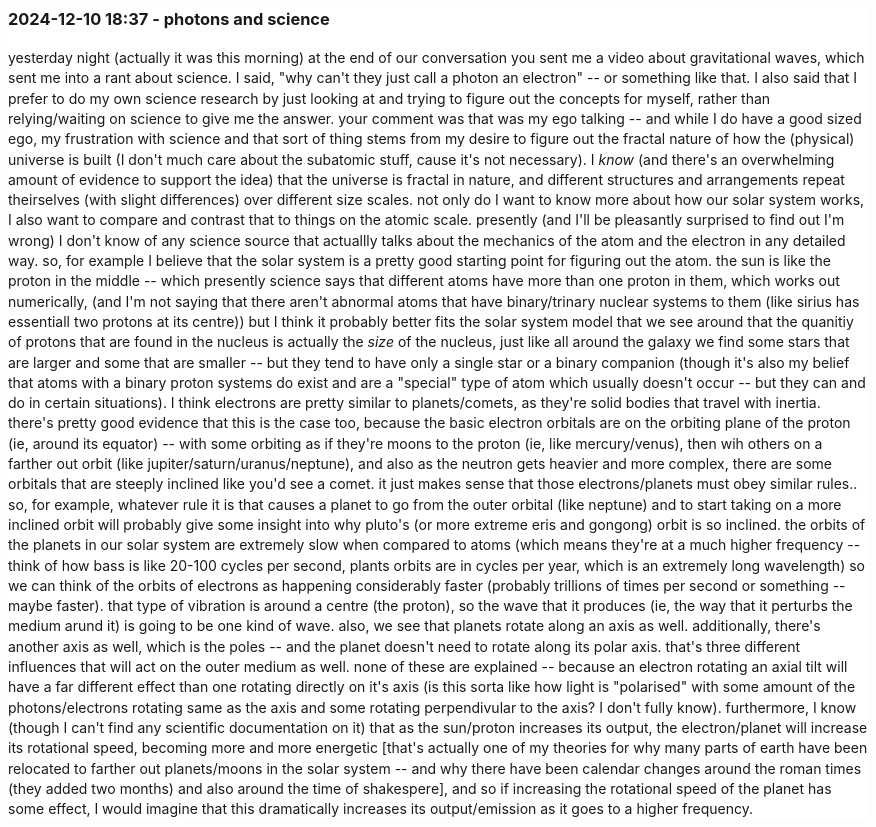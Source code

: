 ### 2024-12-10 18:37 - photons and science

yesterday night (actually it was this morning) at the end of our conversation you sent me a video about gravitational waves, which sent me into a rant about science. I said, "why can't they just call a photon an electron" -- or something like that. I also said that I prefer to do my own science research by just looking at and trying to figure out the concepts for myself, rather than relying/waiting on science to give me the answer. your comment was that was my ego talking -- and while I do have a good sized ego, my frustration with science and that sort of thing stems from my desire to figure out the fractal nature of how the (physical) universe is built (I don't much care about the subatomic stuff, cause it's not necessary). I *know* (and there's an overwhelming amount of evidence to support the idea) that the universe is fractal in nature, and different structures and arrangements repeat theirselves (with slight differences) over different size scales. not only do I want to know more about how our solar system works, I also want to compare and contrast that to things on the atomic scale.
presently (and I'll be pleasantly surprised to find out I'm wrong) I don't know of any science source that actuallly talks about the mechanics of the atom and the electron in any detailed way. so, for example I believe that the solar system is a pretty good starting point for figuring out the atom. the sun is like the proton in the middle -- which presently science says that different atoms have more than one proton in them, which works out numerically, (and I'm not saying that there aren't abnormal atoms that have binary/trinary nuclear systems to them (like sirius has essentiall two protons at its centre)) but I think it probably better fits the solar system model that we see around that the quanitiy of protons that are found in the nucleus is actually the *size* of the nucleus, just like all around the galaxy we find some stars that are larger and some that are smaller -- but they tend to have only a single star or a binary companion (though it's also my belief that atoms with a binary proton systems do exist and  are a "special" type of atom which usually doesn't occur -- but they can and do in certain situations). I think electrons are pretty similar to planets/comets, as they're solid bodies that travel with inertia. there's pretty good evidence that this is the case too, because the basic electron orbitals are on the orbiting plane of the proton (ie, around its equator) -- with some orbiting as if they're moons to the proton (ie, like mercury/venus), then wih others on a farther out orbit (like jupiter/saturn/uranus/neptune), and also as the neutron gets heavier and more complex, there are some orbitals that are steeply inclined like you'd see a comet. it just makes sense that those electrons/planets must obey similar rules.. so, for example, whatever rule it is that causes a planet to go from the outer orbital (like neptune) and to start taking on a more inclined orbit will probably give some insight into why pluto's (or more extreme eris and gongong) orbit is so inclined.
the orbits of the planets in our solar system are extremely slow when compared to atoms (which means they're at a much higher frequency -- think of how bass is like 20-100 cycles per second, plants orbits are in cycles per year, which is an extremely long wavelength) so we can think of the orbits of electrons as happening considerably faster (probably trillions of times per second or something -- maybe faster). that type of vibration is around a centre (the proton), so the wave that it produces (ie, the way that it perturbs the medium arund it) is going to be one kind of wave. also, we see that planets rotate along an axis as well. additionally, there's another axis as well, which is the poles -- and the planet doesn't need to rotate along its polar axis. that's three different influences that will act on the outer medium as well. none of these are explained -- because an electron rotating an axial tilt will have a far different effect than one rotating directly on it's axis (is this sorta like how light is "polarised" with some amount of the photons/electrons rotating same as the axis and some rotating perpendivular to the axis? I don't fully know). 
furthermore, I know (though I can't find any scientific documentation on it) that as the sun/proton increases its output, the electron/planet will increase its rotational speed, becoming more and more energetic [that's actually one of my theories for why many parts of earth have been relocated to farther out planets/moons in the solar system -- and why there have been calendar changes around the roman times (they added two months) and also around the time of shakespere], and so if increasing the rotational speed of the planet has some effect, I would imagine that this dramatically increases its output/emission as it goes to a higher frequency.